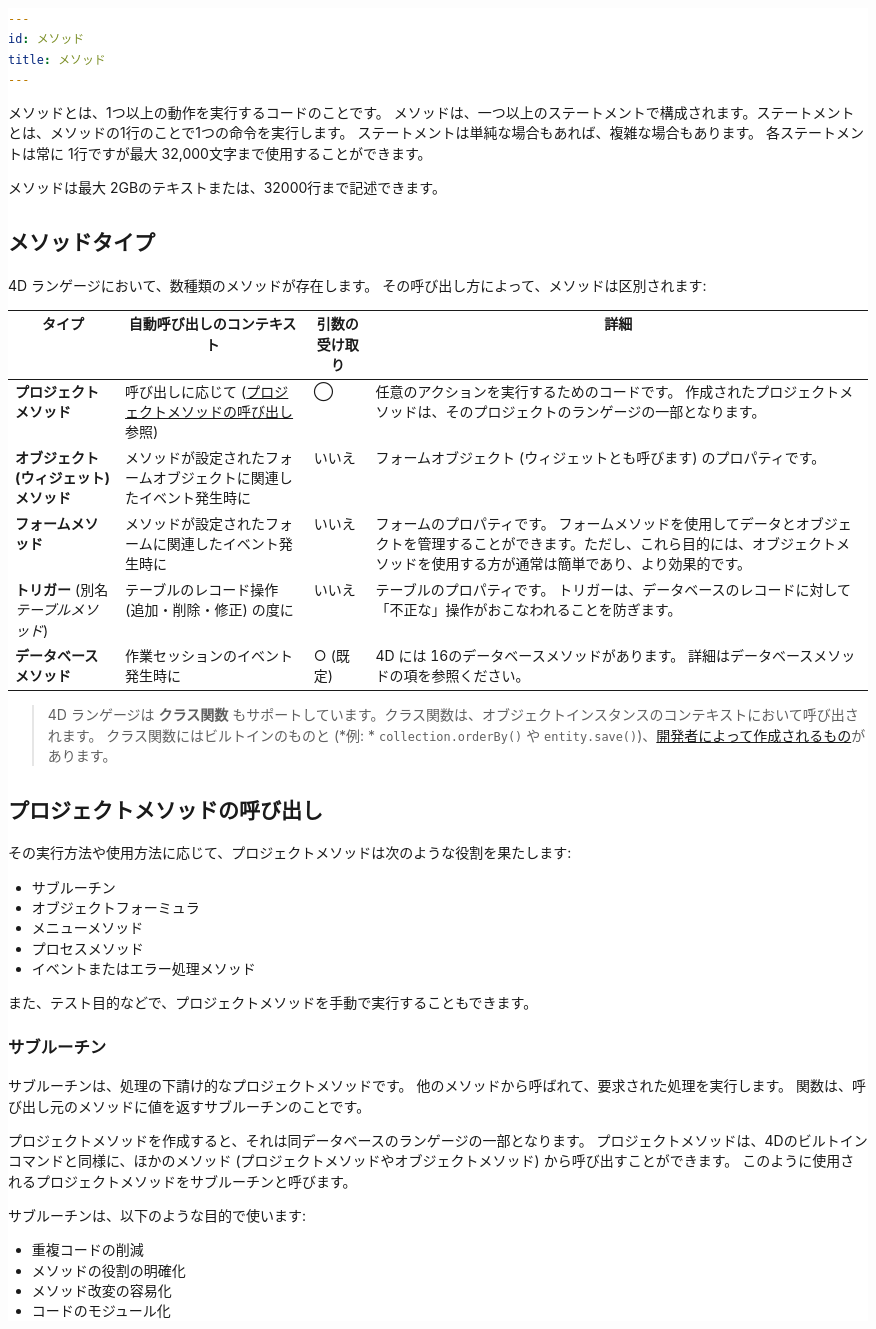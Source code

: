 ```yaml
---
id: メソッド
title: メソッド
---
```



メソッドとは、1つ以上の動作を実行するコードのことです。 メソッドは、一つ以上のステートメントで構成されます。ステートメントとは、メソッドの1行のことで1つの命令を実行します。 ステートメントは単純な場合もあれば、複雑な場合もあります。 各ステートメントは常に 1行ですが最大 32,000文字まで使用することができます。

メソッドは最大 2GBのテキストまたは、32000行まで記述できます。

## メソッドタイプ

4D ランゲージにおいて、数種類のメソッドが存在します。 その呼び出し方によって、メソッドは区別されます:

| タイプ                      | 自動呼び出しのコンテキスト                                             | 引数の受け取り | 詳細                                                                                               |
| ------------------------ | --------------------------------------------------------- | ------- | ------------------------------------------------------------------------------------------------ |
| **プロジェクトメソッド**           | 呼び出しに応じて ([プロジェクトメソッドの呼び出し](#calling-project-methods) 参照) | ◯       | 任意のアクションを実行するためのコードです。 作成されたプロジェクトメソッドは、そのプロジェクトのランゲージの一部となります。                                  |
| **オブジェクト (ウィジェット) メソッド** | メソッドが設定されたフォームオブジェクトに関連したイベント発生時に                         | いいえ     | フォームオブジェクト (ウィジェットとも呼びます) のプロパティです。                                                              |
| **フォームメソッド**             | メソッドが設定されたフォームに関連したイベント発生時に                               | いいえ     | フォームのプロパティです。 フォームメソッドを使用してデータとオブジェクトを管理することができます。ただし、これら目的には、オブジェクトメソッドを使用する方が通常は簡単であり、より効果的です。 |
| **トリガー** (別名 *テーブルメソッド*) | テーブルのレコード操作 (追加・削除・修正) の度に                                | いいえ     | テーブルのプロパティです。 トリガーは、データベースのレコードに対して「不正な」操作がおこなわれることを防ぎます。                                        |
| **データベースメソッド**           | 作業セッションのイベント発生時に                                          | ○ (既定)  | 4D には 16のデータベースメソッドがあります。 詳細はデータベースメソッドの項を参照ください。                                                |

> 4D ランゲージは **クラス関数** もサポートしています。クラス関数は、オブジェクトインスタンスのコンテキストにおいて呼び出されます。 クラス関数にはビルトインのものと (*例: * `collection.orderBy()` や `entity.save()`)、[開発者によって作成されるもの](classes.md#function)があります。

## プロジェクトメソッドの呼び出し

その実行方法や使用方法に応じて、プロジェクトメソッドは次のような役割を果たします:

- サブルーチン
- オブジェクトフォーミュラ
- メニューメソッド
- プロセスメソッド
- イベントまたはエラー処理メソッド

また、テスト目的などで、プロジェクトメソッドを手動で実行することもできます。

### サブルーチン

サブルーチンは、処理の下請け的なプロジェクトメソッドです。 他のメソッドから呼ばれて、要求された処理を実行します。 関数は、呼び出し元のメソッドに値を返すサブルーチンのことです。

プロジェクトメソッドを作成すると、それは同データベースのランゲージの一部となります。 プロジェクトメソッドは、4Dのビルトインコマンドと同様に、ほかのメソッド (プロジェクトメソッドやオブジェクトメソッド) から呼び出すことができます。 このように使用されるプロジェクトメソッドをサブルーチンと呼びます。

サブルーチンは、以下のような目的で使います:

- 重複コードの削減
- メソッドの役割の明確化
- メソッド改変の容易化
- コードのモジュール化
